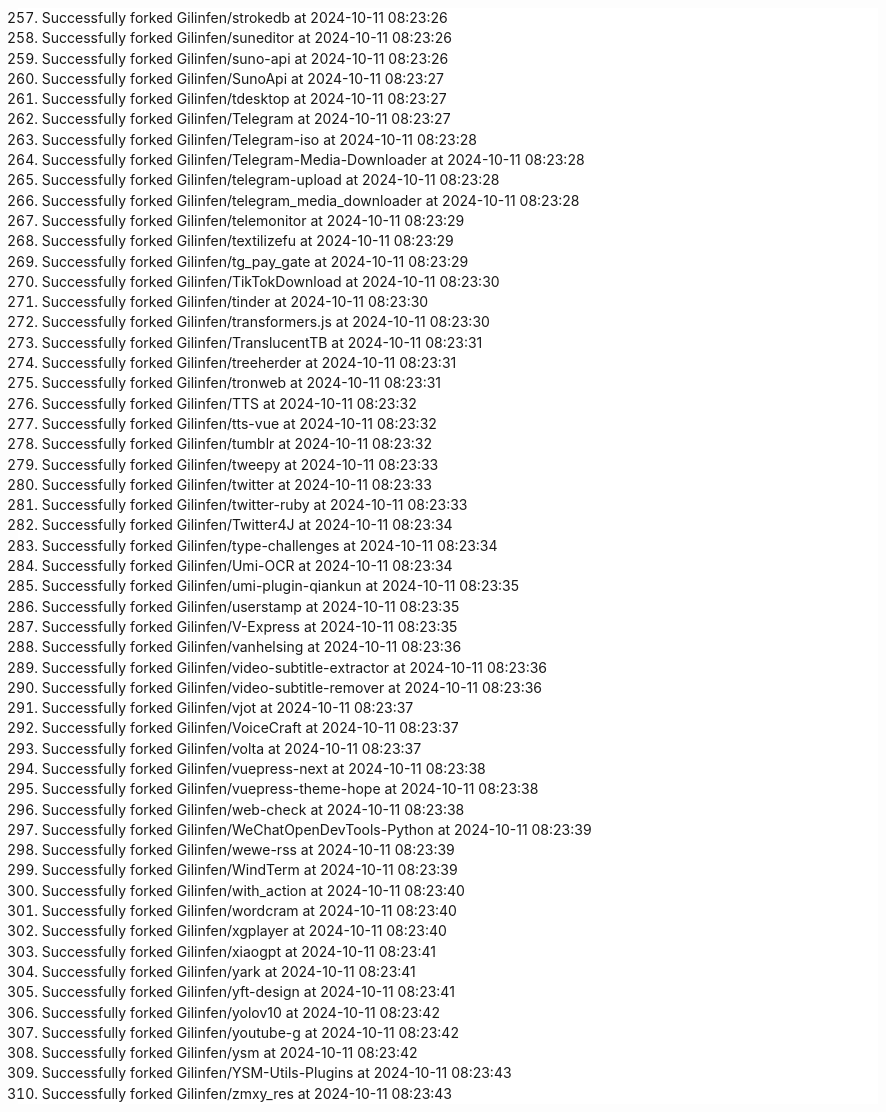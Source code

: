 257. Successfully forked Gilinfen/strokedb at 2024-10-11 08:23:26
258. Successfully forked Gilinfen/suneditor at 2024-10-11 08:23:26
259. Successfully forked Gilinfen/suno-api at 2024-10-11 08:23:26
260. Successfully forked Gilinfen/SunoApi at 2024-10-11 08:23:27
261. Successfully forked Gilinfen/tdesktop at 2024-10-11 08:23:27
262. Successfully forked Gilinfen/Telegram at 2024-10-11 08:23:27
263. Successfully forked Gilinfen/Telegram-iso at 2024-10-11 08:23:28
264. Successfully forked Gilinfen/Telegram-Media-Downloader at 2024-10-11 08:23:28
265. Successfully forked Gilinfen/telegram-upload at 2024-10-11 08:23:28
266. Successfully forked Gilinfen/telegram_media_downloader at 2024-10-11 08:23:28
267. Successfully forked Gilinfen/telemonitor at 2024-10-11 08:23:29
268. Successfully forked Gilinfen/textilizefu at 2024-10-11 08:23:29
269. Successfully forked Gilinfen/tg_pay_gate at 2024-10-11 08:23:29
270. Successfully forked Gilinfen/TikTokDownload at 2024-10-11 08:23:30
271. Successfully forked Gilinfen/tinder at 2024-10-11 08:23:30
272. Successfully forked Gilinfen/transformers.js at 2024-10-11 08:23:30
273. Successfully forked Gilinfen/TranslucentTB at 2024-10-11 08:23:31
274. Successfully forked Gilinfen/treeherder at 2024-10-11 08:23:31
275. Successfully forked Gilinfen/tronweb at 2024-10-11 08:23:31
276. Successfully forked Gilinfen/TTS at 2024-10-11 08:23:32
277. Successfully forked Gilinfen/tts-vue at 2024-10-11 08:23:32
278. Successfully forked Gilinfen/tumblr at 2024-10-11 08:23:32
279. Successfully forked Gilinfen/tweepy at 2024-10-11 08:23:33
280. Successfully forked Gilinfen/twitter at 2024-10-11 08:23:33
281. Successfully forked Gilinfen/twitter-ruby at 2024-10-11 08:23:33
282. Successfully forked Gilinfen/Twitter4J at 2024-10-11 08:23:34
283. Successfully forked Gilinfen/type-challenges at 2024-10-11 08:23:34
284. Successfully forked Gilinfen/Umi-OCR at 2024-10-11 08:23:34
285. Successfully forked Gilinfen/umi-plugin-qiankun at 2024-10-11 08:23:35
286. Successfully forked Gilinfen/userstamp at 2024-10-11 08:23:35
287. Successfully forked Gilinfen/V-Express at 2024-10-11 08:23:35
288. Successfully forked Gilinfen/vanhelsing at 2024-10-11 08:23:36
289. Successfully forked Gilinfen/video-subtitle-extractor at 2024-10-11 08:23:36
290. Successfully forked Gilinfen/video-subtitle-remover at 2024-10-11 08:23:36
291. Successfully forked Gilinfen/vjot at 2024-10-11 08:23:37
292. Successfully forked Gilinfen/VoiceCraft at 2024-10-11 08:23:37
293. Successfully forked Gilinfen/volta at 2024-10-11 08:23:37
294. Successfully forked Gilinfen/vuepress-next at 2024-10-11 08:23:38
295. Successfully forked Gilinfen/vuepress-theme-hope at 2024-10-11 08:23:38
296. Successfully forked Gilinfen/web-check at 2024-10-11 08:23:38
297. Successfully forked Gilinfen/WeChatOpenDevTools-Python at 2024-10-11 08:23:39
298. Successfully forked Gilinfen/wewe-rss at 2024-10-11 08:23:39
299. Successfully forked Gilinfen/WindTerm at 2024-10-11 08:23:39
300. Successfully forked Gilinfen/with_action at 2024-10-11 08:23:40
301. Successfully forked Gilinfen/wordcram at 2024-10-11 08:23:40
302. Successfully forked Gilinfen/xgplayer at 2024-10-11 08:23:40
303. Successfully forked Gilinfen/xiaogpt at 2024-10-11 08:23:41
304. Successfully forked Gilinfen/yark at 2024-10-11 08:23:41
305. Successfully forked Gilinfen/yft-design at 2024-10-11 08:23:41
306. Successfully forked Gilinfen/yolov10 at 2024-10-11 08:23:42
307. Successfully forked Gilinfen/youtube-g at 2024-10-11 08:23:42
308. Successfully forked Gilinfen/ysm at 2024-10-11 08:23:42
309. Successfully forked Gilinfen/YSM-Utils-Plugins at 2024-10-11 08:23:43
310. Successfully forked Gilinfen/zmxy_res at 2024-10-11 08:23:43
